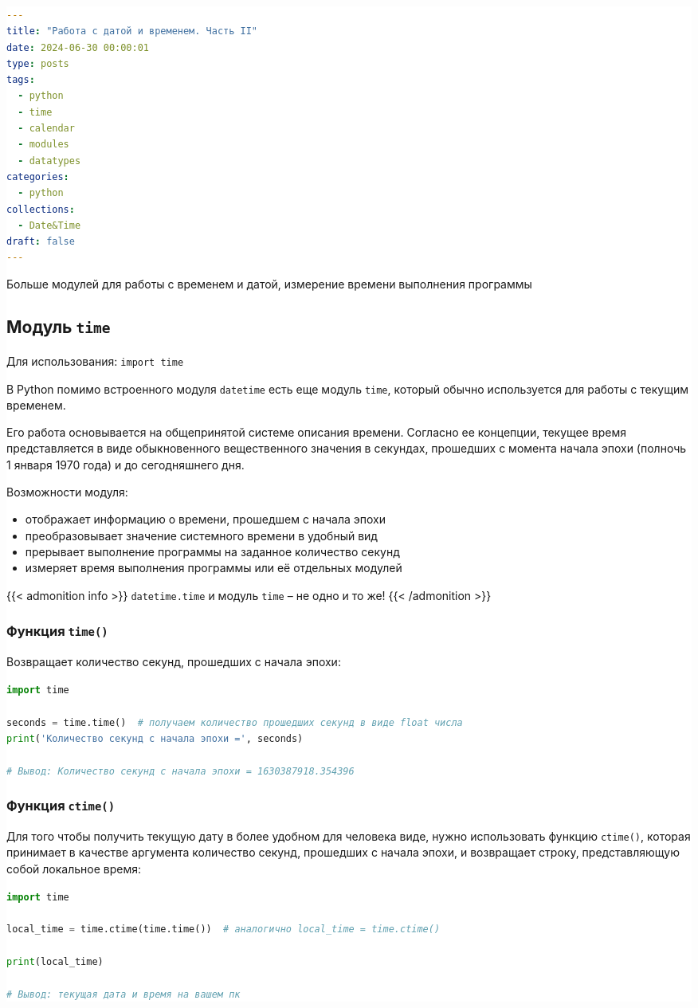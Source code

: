 ```yaml
---
title: "Работа с датой и временем. Часть II"
date: 2024-06-30 00:00:01
type: posts
tags:
  - python
  - time
  - calendar
  - modules
  - datatypes
categories:
  - python
collections:
  - Date&Time
draft: false
---
```


Больше модулей для работы с временем и датой, измерение времени выполнения программы

## Модуль `time`
Для использования: `import time`

В Python помимо встроенного модуля `datetime` есть еще модуль `time`, который обычно используется для работы с текущим временем.

Его работа основывается на общепринятой системе описания времени. Согласно ее концепции, текущее время представляется в виде обыкновенного вещественного значения в секундах, прошедших с момента начала эпохи (полночь 1 января 1970 года) и до сегодняшнего дня.

Возможности модуля:
- отображает информацию о времени, прошедшем с начала эпохи
- преобразовывает значение системного времени в удобный вид
- прерывает выполнение программы на заданное количество секунд
- измеряет время выполнения программы или её отдельных модулей

{{< admonition info >}}
`datetime.time` и модуль `time` – не одно и то же!
{{< /admonition >}}

### Функция `time()`
Возвращает количество секунд, прошедших с начала эпохи:
```py
import time

seconds = time.time()  # получаем количество прошедших секунд в виде float числа
print('Количество секунд с начала эпохи =', seconds)

# Вывод: Количество секунд с начала эпохи = 1630387918.354396
```

### Функция `ctime()`
Для того чтобы получить текущую дату в более удобном для человека виде, нужно использовать функцию `ctime()`, которая принимает в качестве аргумента количество секунд, прошедших с начала эпохи, и возвращает строку, представляющую собой локальное время:
```py
import time

local_time = time.ctime(time.time())  # аналогично local_time = time.ctime()

print(local_time)

# Вывод: текущая дата и время на вашем пк
```
